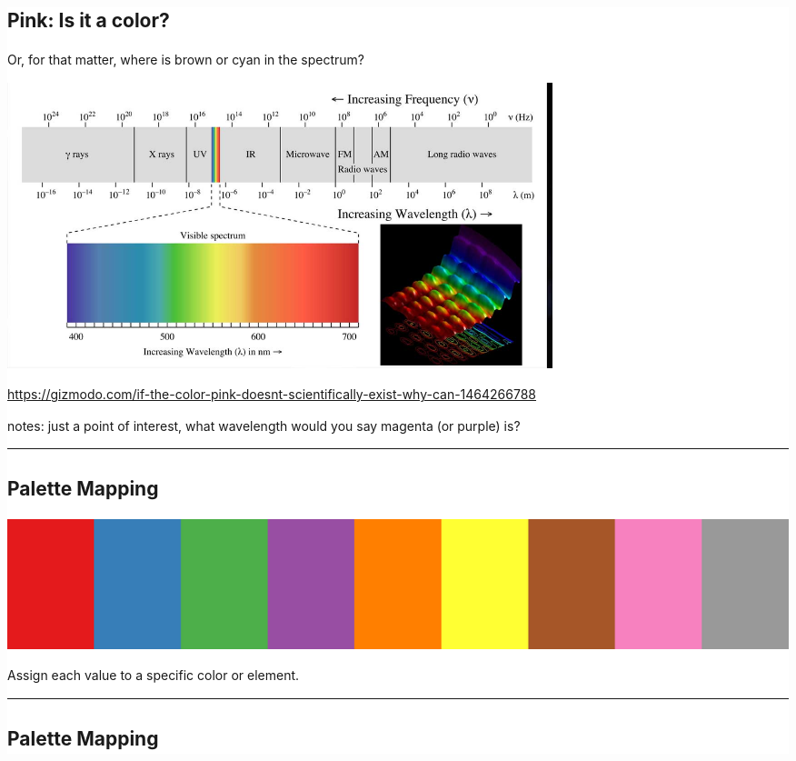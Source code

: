 ## Pink: Is it a color?

Or, for that matter, where is brown or cyan in the spectrum?

<img src="images/spectrum.jpg" width="600"/>

https://gizmodo.com/if-the-color-pink-doesnt-scientifically-exist-why-can-1464266788

notes:
just a point of interest, what wavelength would you say magenta (or purple) is?

---

## Palette Mapping

![](images/set1_discrete.png)

Assign each value to a specific color or element.

---

## Palette Mapping

